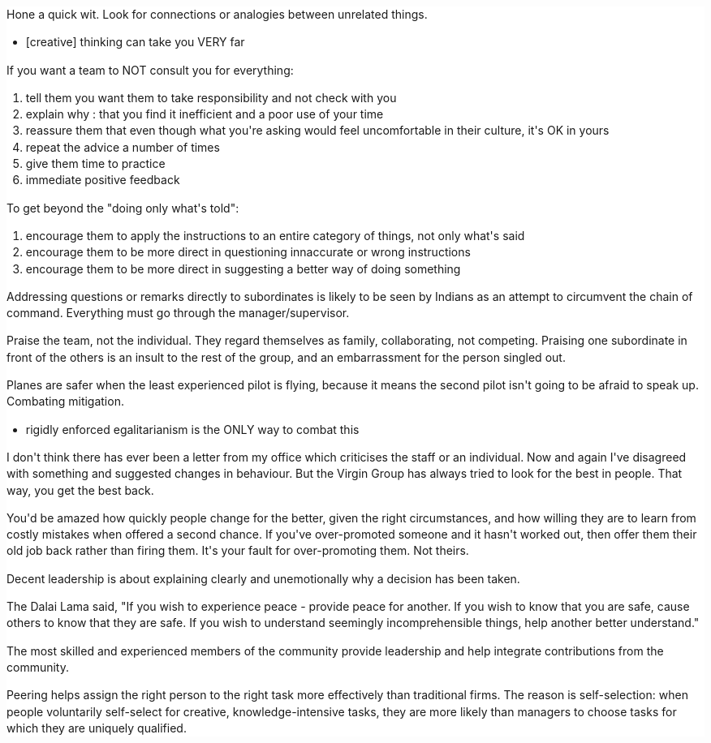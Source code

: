 Hone a quick wit. Look for connections or analogies between unrelated
things.
- [creative] thinking can take you VERY far

If you want a team to NOT consult you for everything:
1. tell them you want them to take responsibility and not check with you
2. explain why : that you find it inefficient and a poor use of your time
3. reassure them that even though what you're asking would feel
    uncomfortable in their culture, it's OK in yours
4. repeat the advice a number of times
5. give them time to practice
6. immediate positive feedback

To get beyond the "doing only what's told":
1. encourage them to apply the instructions to an entire category of
    things, not only what's said
2. encourage them to be more direct in questioning innaccurate or wrong
    instructions
3. encourage them to be more direct in suggesting a better way of doing
    something

Addressing questions or remarks directly to subordinates is likely to be
seen by Indians as an attempt to circumvent the chain of command.
Everything must go through the manager/supervisor.

Praise the team, not the individual. They regard themselves as family,
collaborating, not competing. Praising one subordinate in front of the
others is an insult to the rest of the group, and an embarrassment for
the person singled out.

Planes are safer when the least experienced pilot is flying, because it
means the second pilot isn't going to be afraid to speak up. Combating
mitigation.
- rigidly enforced egalitarianism is the ONLY way to combat this

I don't think there has ever been a letter from my office which criticises the staff or an individual. Now and again I've disagreed with something and suggested changes in behaviour. But the Virgin Group has always tried to look for the best in people. That way, you get the best back.

You'd be amazed how quickly people change for the better, given the right circumstances, and how willing they are to learn from costly mistakes when offered a second chance. If you've over-promoted someone and it hasn't worked out, then offer them their old job back rather than firing them. It's your fault for over-promoting them. Not theirs.

Decent leadership is about explaining clearly and unemotionally why a decision has been taken.

The Dalai Lama said, "If you wish to experience peace - provide peace for another. If you wish to know that you are safe, cause others to know that they are safe. If you wish to understand seemingly incomprehensible things, help another better understand."

The most skilled and experienced members of the community provide leadership and help integrate contributions from the community.

Peering helps assign the right person to the right task more effectively than traditional firms. The reason is self-selection: when people voluntarily self-select for creative, knowledge-intensive tasks, they are more likely than managers to choose tasks for which they are uniquely qualified.
